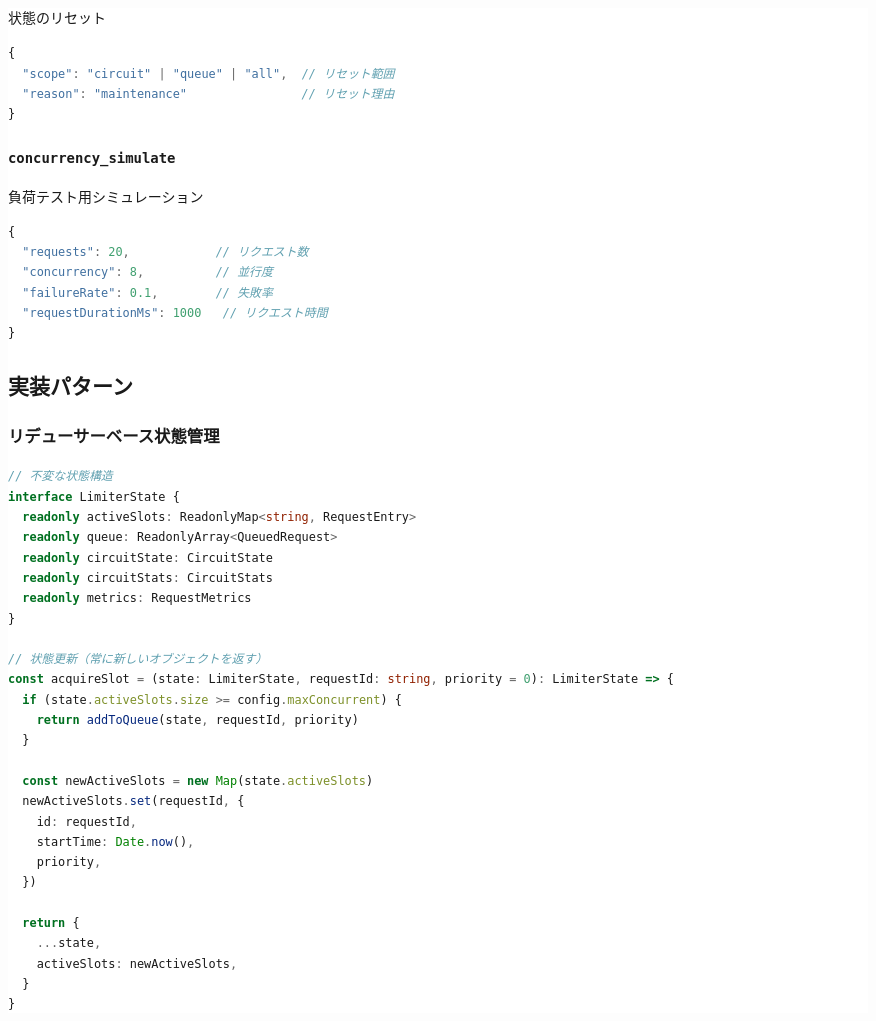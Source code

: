 状態のリセット

```typescript
{
  "scope": "circuit" | "queue" | "all",  // リセット範囲
  "reason": "maintenance"                // リセット理由
}
```

### `concurrency_simulate`

負荷テスト用シミュレーション

```typescript
{
  "requests": 20,            // リクエスト数
  "concurrency": 8,          // 並行度
  "failureRate": 0.1,        // 失敗率
  "requestDurationMs": 1000   // リクエスト時間
}
```

## 実装パターン

### リデューサーベース状態管理

```typescript
// 不変な状態構造
interface LimiterState {
  readonly activeSlots: ReadonlyMap<string, RequestEntry>
  readonly queue: ReadonlyArray<QueuedRequest>
  readonly circuitState: CircuitState
  readonly circuitStats: CircuitStats
  readonly metrics: RequestMetrics
}

// 状態更新（常に新しいオブジェクトを返す）
const acquireSlot = (state: LimiterState, requestId: string, priority = 0): LimiterState => {
  if (state.activeSlots.size >= config.maxConcurrent) {
    return addToQueue(state, requestId, priority)
  }

  const newActiveSlots = new Map(state.activeSlots)
  newActiveSlots.set(requestId, {
    id: requestId,
    startTime: Date.now(),
    priority,
  })

  return {
    ...state,
    activeSlots: newActiveSlots,
  }
}
```
